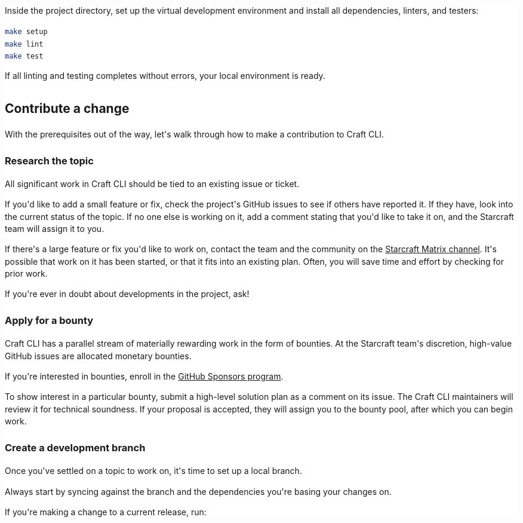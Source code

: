Inside the project directory, set up the virtual development environment and install all
dependencies, linters, and testers:

```bash
make setup
make lint
make test
```

If all linting and testing completes without errors, your local environment is ready.

## Contribute a change

With the prerequisites out of the way, let's walk through how to make a contribution to
Craft CLI.

### Research the topic

All significant work in Craft CLI should be tied to an existing issue or ticket.

If you'd like to add a small feature or fix, check the project's GitHub issues to see if
others have reported it. If they have, look into the current status of the topic. If no
one else is working on it, add a comment stating that you'd like to take it on, and the
Starcraft team will assign it to you.

If there's a large feature or fix you'd like to work on, contact the team and the
community on the [Starcraft Matrix channel](https://matrix.to/#/#starcraft:ubuntu.com).
It's possible that work on it has been started, or that it fits into an existing plan.
Often, you will save time and effort by checking for prior work.

If you're ever in doubt about developments in the project, ask!

### Apply for a bounty

Craft CLI has a parallel stream of materially rewarding work in the form of bounties. At
the Starcraft team's discretion, high-value GitHub issues are allocated monetary
bounties.

If you're interested in bounties, enroll in the [GitHub Sponsors
program](https://docs.github.com/en/sponsors/getting-started-with-github-sponsors/about-github-sponsors).

To show interest in a particular bounty, submit a high-level solution plan as a comment
on its issue. The Craft CLI maintainers will review it for technical soundness. If your
proposal is accepted, they will assign you to the bounty pool, after which you can begin
work.

### Create a development branch

Once you've settled on a topic to work on, it's time to set up a local branch.

Always start by syncing against the branch and the dependencies you're basing your
changes on.

If you're making a change to a current release, run:
